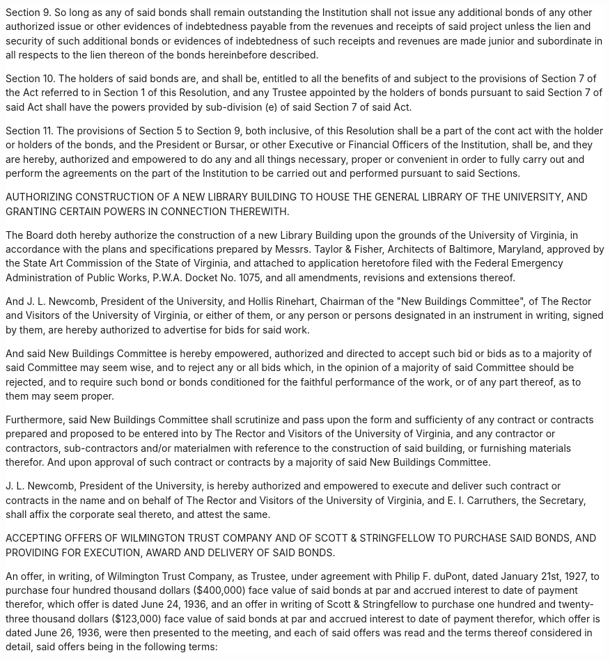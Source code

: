 Section 9. So long as any of said bonds shall remain outstanding the Institution shall not issue any additional bonds of any other authorized issue or other evidences of indebtedness payable from the revenues and receipts of said project unless the lien and security of such additional bonds or evidences of indebtedness of such receipts and revenues are made junior and subordinate in all respects to the lien thereon of the bonds hereinbefore described.

Section 10. The holders of said bonds are, and shall be, entitled to all the benefits of and subject to the provisions of Section 7 of the Act referred to in Section 1 of this Resolution, and any Trustee appointed by the holders of bonds pursuant to said Section 7 of said Act shall have the powers provided by sub-division (e) of said Section 7 of said Act.

Section 11. The provisions of Section 5 to Section 9, both inclusive, of this Resolution shall be a part of the cont act with the holder or holders of the bonds, and the President or Bursar, or other Executive or Financial Officers of the Institution, shall be, and they are hereby, authorized and empowered to do any and all things necessary, proper or convenient in order to fully carry out and perform the agreements on the part of the Institution to be carried out and performed pursuant to said Sections.

AUTHORIZING CONSTRUCTION OF A NEW LIBRARY BUILDING TO HOUSE THE GENERAL LIBRARY OF THE UNIVERSITY, AND GRANTING CERTAIN POWERS IN CONNECTION THEREWITH.

The Board doth hereby authorize the construction of a new Library Building upon the grounds of the University of Virginia, in accordance with the plans and specifications prepared by Messrs. Taylor & Fisher, Architects of Baltimore, Maryland, approved by the State Art Commission of the State of Virginia, and attached to application heretofore filed with the Federal Emergency Administration of Public Works, P.W.A. Docket No. 1075, and all amendments, revisions and extensions thereof.

And J. L. Newcomb, President of the University, and Hollis Rinehart, Chairman of the "New Buildings Committee", of The Rector and Visitors of the University of Virginia, or either of them, or any person or persons designated in an instrument in writing, signed by them, are hereby authorized to advertise for bids for said work.

And said New Buildings Committee is hereby empowered, authorized and directed to accept such bid or bids as to a majority of said Committee may seem wise, and to reject any or all bids which, in the opinion of a majority of said Committee should be rejected, and to require such bond or bonds conditioned for the faithful performance of the work, or of any part thereof, as to them may seem proper.

Furthermore, said New Buildings Committee shall scrutinize and pass upon the form and sufficienty of any contract or contracts prepared and proposed to be entered into by The Rector and Visitors of the University of Virginia, and any contractor or contractors, sub-contractors and/or materialmen with reference to the construction of said building, or furnishing materials therefor. And upon approval of such contract or contracts by a majority of said New Buildings Committee.

J. L. Newcomb, President of the University, is hereby authorized and empowered to execute and deliver such contract or contracts in the name and on behalf of The Rector and Visitors of the University of Virginia, and E. I. Carruthers, the Secretary, shall affix the corporate seal thereto, and attest the same.

ACCEPTING OFFERS OF WILMINGTON TRUST COMPANY AND OF SCOTT & STRINGFELLOW TO PURCHASE SAID BONDS, AND PROVIDING FOR EXECUTION, AWARD AND DELIVERY OF SAID BONDS.

An offer, in writing, of Wilmington Trust Company, as Trustee, under agreement with Philip F. duPont, dated January 21st, 1927, to purchase four hundred thousand dollars ($400,000) face value of said bonds at par and accrued interest to date of payment therefor, which offer is dated June 24, 1936, and an offer in writing of Scott & Stringfellow to purchase one hundred and twenty-three thousand dollars ($123,000) face value of said bonds at par and accrued interest to date of payment therefor, which offer is dated June 26, 1936, were then presented to the meeting, and each of said offers was read and the terms thereof considered in detail, said offers being in the following terms:
